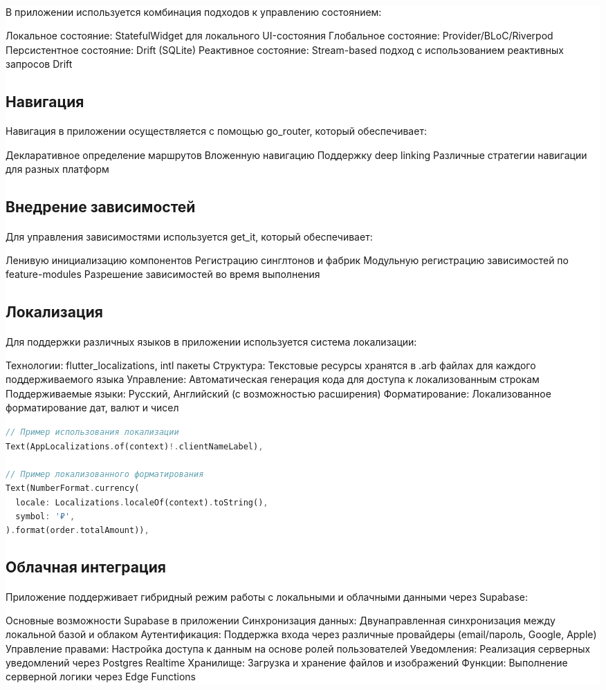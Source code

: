 В приложении используется комбинация подходов к управлению состоянием:

Локальное состояние: StatefulWidget для локального UI-состояния
Глобальное состояние: Provider/BLoC/Riverpod
Персистентное состояние: Drift (SQLite)
Реактивное состояние: Stream-based подход с использованием реактивных запросов Drift

## Навигация

Навигация в приложении осуществляется с помощью go_router, который обеспечивает:

Декларативное определение маршрутов
Вложенную навигацию
Поддержку deep linking
Различные стратегии навигации для разных платформ

## Внедрение зависимостей

Для управления зависимостями используется get_it, который обеспечивает:

Ленивую инициализацию компонентов
Регистрацию синглтонов и фабрик
Модульную регистрацию зависимостей по feature-modules
Разрешение зависимостей во время выполнения

## Локализация

Для поддержки различных языков в приложении используется система локализации:

Технологии: flutter_localizations, intl пакеты
Структура: Текстовые ресурсы хранятся в .arb файлах для каждого поддерживаемого языка
Управление: Автоматическая генерация кода для доступа к локализованным строкам
Поддерживаемые языки: Русский, Английский (с возможностью расширения)
Форматирование: Локализованное форматирование дат, валют и чисел

```dart
// Пример использования локализации
Text(AppLocalizations.of(context)!.clientNameLabel),

// Пример локализованного форматирования
Text(NumberFormat.currency(
  locale: Localizations.localeOf(context).toString(),
  symbol: '₽',
).format(order.totalAmount)),
```

## Облачная интеграция

Приложение поддерживает гибридный режим работы с локальными и облачными данными через Supabase:

Основные возможности Supabase в приложении
Синхронизация данных: Двунаправленная синхронизация между локальной базой и облаком
Аутентификация: Поддержка входа через различные провайдеры (email/пароль, Google, Apple)
Управление правами: Настройка доступа к данным на основе ролей пользователей
Уведомления: Реализация серверных уведомлений через Postgres Realtime
Хранилище: Загрузка и хранение файлов и изображений
Функции: Выполнение серверной логики через Edge Functions
